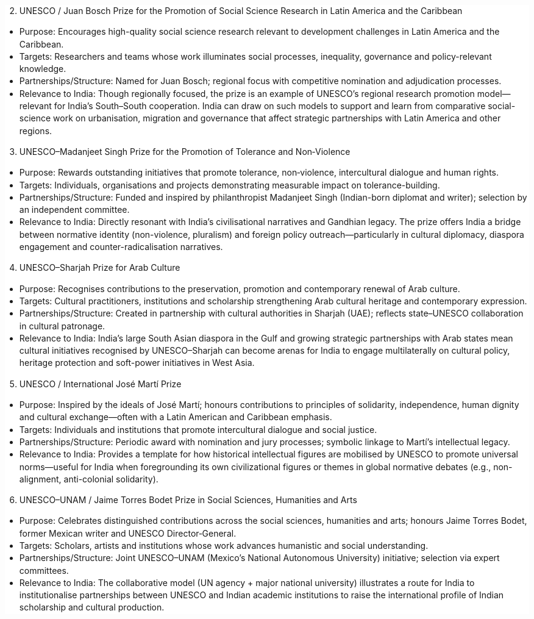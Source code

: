 2. UNESCO / Juan Bosch Prize for the Promotion of Social Science Research in Latin America and the Caribbean
- Purpose: Encourages high-quality social science research relevant to development challenges in Latin America and the Caribbean.
- Targets: Researchers and teams whose work illuminates social processes, inequality, governance and policy-relevant knowledge.
- Partnerships/Structure: Named for Juan Bosch; regional focus with competitive nomination and adjudication processes.
- Relevance to India: Though regionally focused, the prize is an example of UNESCO’s regional research promotion model—relevant for India’s South–South cooperation. India can draw on such models to support and learn from comparative social-science work on urbanisation, migration and governance that affect strategic partnerships with Latin America and other regions.

3. UNESCO–Madanjeet Singh Prize for the Promotion of Tolerance and Non‑Violence
- Purpose: Rewards outstanding initiatives that promote tolerance, non‑violence, intercultural dialogue and human rights.
- Targets: Individuals, organisations and projects demonstrating measurable impact on tolerance-building.
- Partnerships/Structure: Funded and inspired by philanthropist Madanjeet Singh (Indian-born diplomat and writer); selection by an independent committee.
- Relevance to India: Directly resonant with India’s civilisational narratives and Gandhian legacy. The prize offers India a bridge between normative identity (non-violence, pluralism) and foreign policy outreach—particularly in cultural diplomacy, diaspora engagement and counter-radicalisation narratives.

4. UNESCO–Sharjah Prize for Arab Culture
- Purpose: Recognises contributions to the preservation, promotion and contemporary renewal of Arab culture.
- Targets: Cultural practitioners, institutions and scholarship strengthening Arab cultural heritage and contemporary expression.
- Partnerships/Structure: Created in partnership with cultural authorities in Sharjah (UAE); reflects state–UNESCO collaboration in cultural patronage.
- Relevance to India: India’s large South Asian diaspora in the Gulf and growing strategic partnerships with Arab states mean cultural initiatives recognised by UNESCO–Sharjah can become arenas for India to engage multilaterally on cultural policy, heritage protection and soft-power initiatives in West Asia.

5. UNESCO / International José Martí Prize
- Purpose: Inspired by the ideals of José Martí; honours contributions to principles of solidarity, independence, human dignity and cultural exchange—often with a Latin American and Caribbean emphasis.
- Targets: Individuals and institutions that promote intercultural dialogue and social justice.
- Partnerships/Structure: Periodic award with nomination and jury processes; symbolic linkage to Martí’s intellectual legacy.
- Relevance to India: Provides a template for how historical intellectual figures are mobilised by UNESCO to promote universal norms—useful for India when foregrounding its own civilizational figures or themes in global normative debates (e.g., non-alignment, anti-colonial solidarity).

6. UNESCO–UNAM / Jaime Torres Bodet Prize in Social Sciences, Humanities and Arts
- Purpose: Celebrates distinguished contributions across the social sciences, humanities and arts; honours Jaime Torres Bodet, former Mexican writer and UNESCO Director‑General.
- Targets: Scholars, artists and institutions whose work advances humanistic and social understanding.
- Partnerships/Structure: Joint UNESCO–UNAM (Mexico’s National Autonomous University) initiative; selection via expert committees.
- Relevance to India: The collaborative model (UN agency + major national university) illustrates a route for India to institutionalise partnerships between UNESCO and Indian academic institutions to raise the international profile of Indian scholarship and cultural production.

